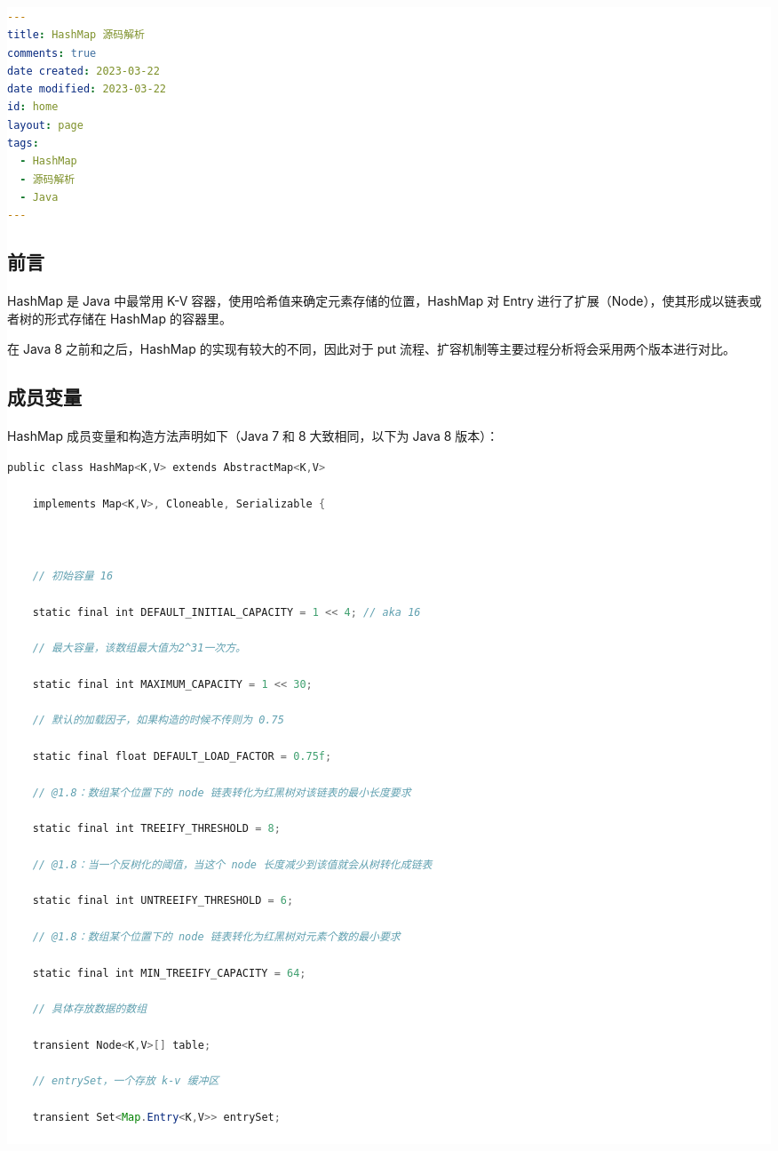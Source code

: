```yaml
---
title: HashMap 源码解析
comments: true
date created: 2023-03-22
date modified: 2023-03-22
id: home
layout: page
tags:
  - HashMap
  - 源码解析
  - Java
---
```

## 前言  
  
HashMap 是 Java 中最常用 K-V 容器，使用哈希值来确定元素存储的位置，HashMap 对 Entry 进行了扩展（Node），使其形成以链表或者树的形式存储在 HashMap 的容器里。  
  
在 Java 8 之前和之后，HashMap 的实现有较大的不同，因此对于 put 流程、扩容机制等主要过程分析将会采用两个版本进行对比。  
  
## 成员变量  
  
HashMap 成员变量和构造方法声明如下（Java 7 和 8 大致相同，以下为 Java 8 版本）：  
  
```java  
public class HashMap<K,V> extends AbstractMap<K,V>  
  
    implements Map<K,V>, Cloneable, Serializable {  
  
  
  
    // 初始容量 16  
  
    static final int DEFAULT_INITIAL_CAPACITY = 1 << 4; // aka 16  
  
    // 最大容量，该数组最大值为2^31一次方。  
  
    static final int MAXIMUM_CAPACITY = 1 << 30;  
  
    // 默认的加载因子，如果构造的时候不传则为 0.75  
  
    static final float DEFAULT_LOAD_FACTOR = 0.75f;  
  
    // @1.8：数组某个位置下的 node 链表转化为红黑树对该链表的最小长度要求  
  
    static final int TREEIFY_THRESHOLD = 8;  
  
    // @1.8：当一个反树化的阈值，当这个 node 长度减少到该值就会从树转化成链表  
  
    static final int UNTREEIFY_THRESHOLD = 6;  
  
    // @1.8：数组某个位置下的 node 链表转化为红黑树对元素个数的最小要求  
  
    static final int MIN_TREEIFY_CAPACITY = 64;  
  
    // 具体存放数据的数组  
  
    transient Node<K,V>[] table;  
  
    // entrySet，一个存放 k-v 缓冲区  
  
    transient Set<Map.Entry<K,V>> entrySet;  
  
```